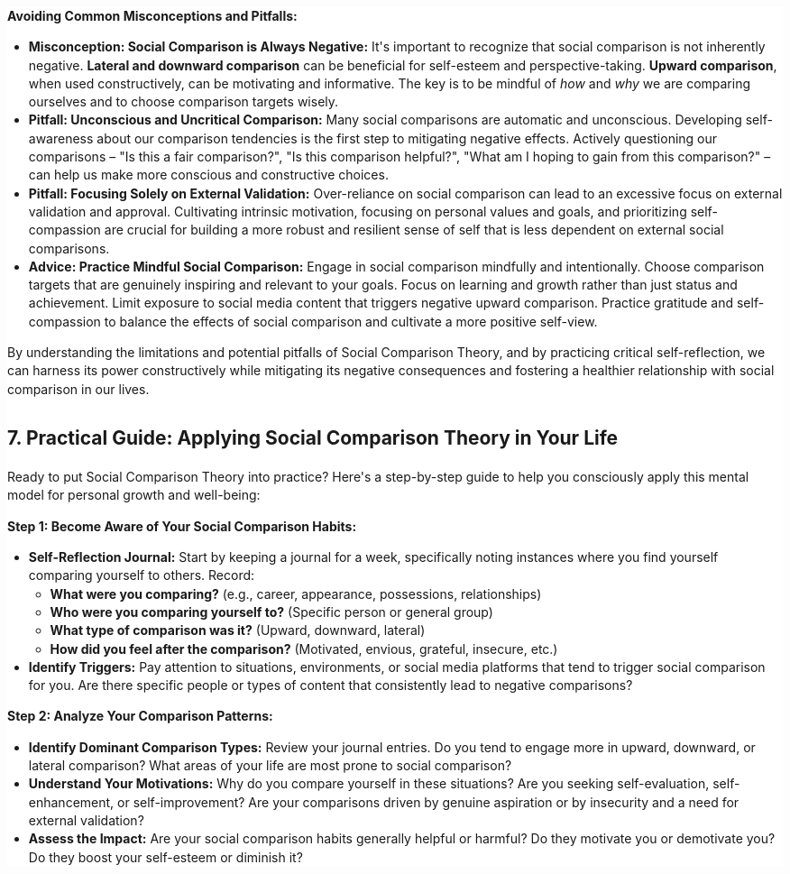 **Avoiding Common Misconceptions and Pitfalls:**

*   **Misconception: Social Comparison is Always Negative:**  It's important to recognize that social comparison is not inherently negative.  **Lateral and downward comparison** can be beneficial for self-esteem and perspective-taking.  **Upward comparison**, when used constructively, can be motivating and informative. The key is to be mindful of *how* and *why* we are comparing ourselves and to choose comparison targets wisely.
*   **Pitfall: Unconscious and Uncritical Comparison:**  Many social comparisons are automatic and unconscious.  Developing self-awareness about our comparison tendencies is the first step to mitigating negative effects.  Actively questioning our comparisons – "Is this a fair comparison?", "Is this comparison helpful?", "What am I hoping to gain from this comparison?" – can help us make more conscious and constructive choices.
*   **Pitfall: Focusing Solely on External Validation:**  Over-reliance on social comparison can lead to an excessive focus on external validation and approval.  Cultivating intrinsic motivation, focusing on personal values and goals, and prioritizing self-compassion are crucial for building a more robust and resilient sense of self that is less dependent on external social comparisons.
*   **Advice: Practice Mindful Social Comparison:**  Engage in social comparison mindfully and intentionally.  Choose comparison targets that are genuinely inspiring and relevant to your goals.  Focus on learning and growth rather than just status and achievement.  Limit exposure to social media content that triggers negative upward comparison.  Practice gratitude and self-compassion to balance the effects of social comparison and cultivate a more positive self-view.

By understanding the limitations and potential pitfalls of Social Comparison Theory, and by practicing critical self-reflection, we can harness its power constructively while mitigating its negative consequences and fostering a healthier relationship with social comparison in our lives.

## 7. Practical Guide: Applying Social Comparison Theory in Your Life

Ready to put Social Comparison Theory into practice? Here's a step-by-step guide to help you consciously apply this mental model for personal growth and well-being:

**Step 1:  Become Aware of Your Social Comparison Habits:**

*   **Self-Reflection Journal:**  Start by keeping a journal for a week, specifically noting instances where you find yourself comparing yourself to others.  Record:
    *   **What were you comparing?** (e.g., career, appearance, possessions, relationships)
    *   **Who were you comparing yourself to?** (Specific person or general group)
    *   **What type of comparison was it?** (Upward, downward, lateral)
    *   **How did you feel after the comparison?** (Motivated, envious, grateful, insecure, etc.)
*   **Identify Triggers:**  Pay attention to situations, environments, or social media platforms that tend to trigger social comparison for you.  Are there specific people or types of content that consistently lead to negative comparisons?

**Step 2: Analyze Your Comparison Patterns:**

*   **Identify Dominant Comparison Types:**  Review your journal entries.  Do you tend to engage more in upward, downward, or lateral comparison?  What areas of your life are most prone to social comparison?
*   **Understand Your Motivations:**  Why do you compare yourself in these situations? Are you seeking self-evaluation, self-enhancement, or self-improvement?  Are your comparisons driven by genuine aspiration or by insecurity and a need for external validation?
*   **Assess the Impact:**  Are your social comparison habits generally helpful or harmful? Do they motivate you or demotivate you? Do they boost your self-esteem or diminish it?
